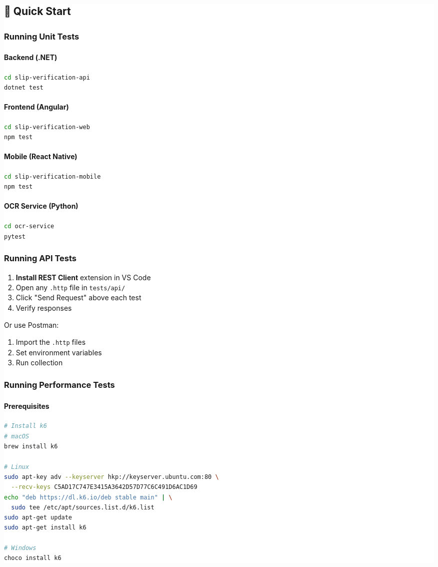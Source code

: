## 🚀 Quick Start

### Running Unit Tests

#### Backend (.NET)
```bash
cd slip-verification-api
dotnet test
```

#### Frontend (Angular)
```bash
cd slip-verification-web
npm test
```

#### Mobile (React Native)
```bash
cd slip-verification-mobile
npm test
```

#### OCR Service (Python)
```bash
cd ocr-service
pytest
```

### Running API Tests

1. **Install REST Client** extension in VS Code
2. Open any `.http` file in `tests/api/`
3. Click "Send Request" above each test
4. Verify responses

Or use Postman:
1. Import the `.http` files
2. Set environment variables
3. Run collection

### Running Performance Tests

#### Prerequisites
```bash
# Install k6
# macOS
brew install k6

# Linux
sudo apt-key adv --keyserver hkp://keyserver.ubuntu.com:80 \
  --recv-keys C5AD17C747E3415A3642D57D77C6C491D6AC1D69
echo "deb https://dl.k6.io/deb stable main" | \
  sudo tee /etc/apt/sources.list.d/k6.list
sudo apt-get update
sudo apt-get install k6

# Windows
choco install k6
```
